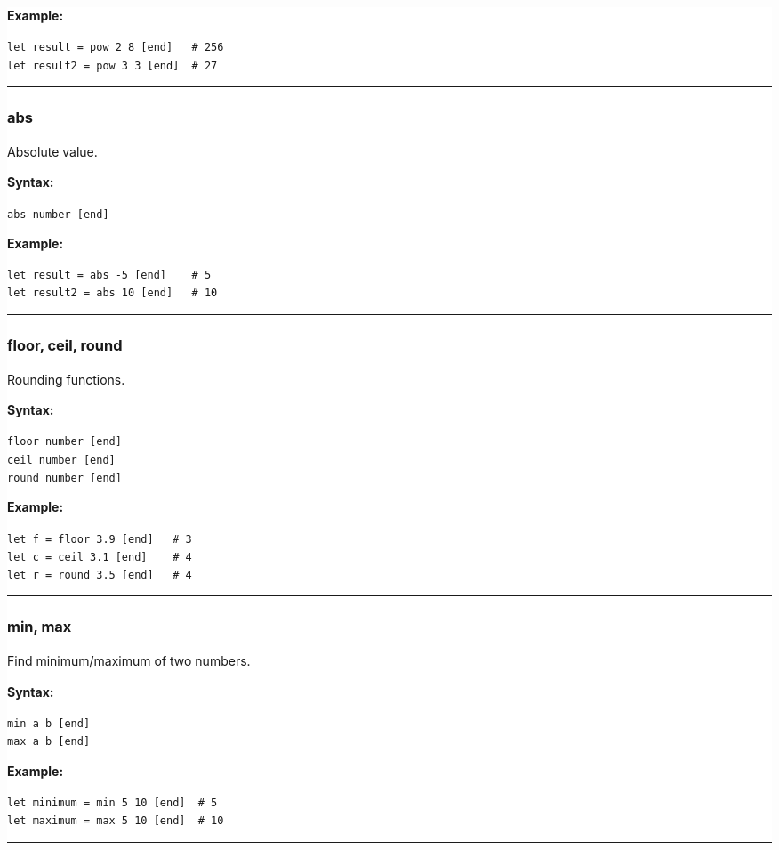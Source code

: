 **Example:**
```case
let result = pow 2 8 [end]   # 256
let result2 = pow 3 3 [end]  # 27
```

---

### abs
Absolute value.

**Syntax:**
```case
abs number [end]
```

**Example:**
```case
let result = abs -5 [end]    # 5
let result2 = abs 10 [end]   # 10
```

---

### floor, ceil, round
Rounding functions.

**Syntax:**
```case
floor number [end]
ceil number [end]
round number [end]
```

**Example:**
```case
let f = floor 3.9 [end]   # 3
let c = ceil 3.1 [end]    # 4
let r = round 3.5 [end]   # 4
```

---

### min, max
Find minimum/maximum of two numbers.

**Syntax:**
```case
min a b [end]
max a b [end]
```

**Example:**
```case
let minimum = min 5 10 [end]  # 5
let maximum = max 5 10 [end]  # 10
```

---